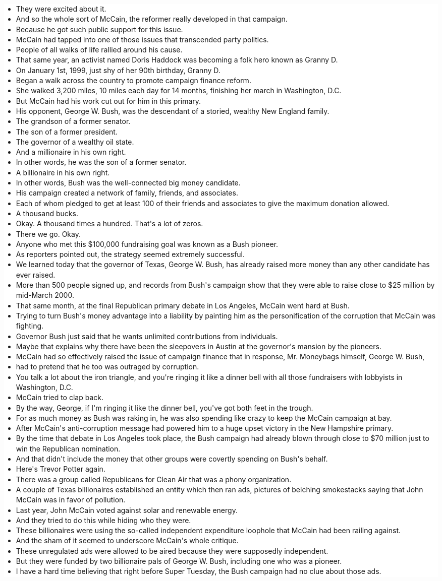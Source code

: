 *  They were excited about it.
*  And so the whole sort of McCain, the reformer really developed in that campaign.
*  Because he got such public support for this issue.
*  McCain had tapped into one of those issues that transcended party politics.
*  People of all walks of life rallied around his cause.
*  That same year, an activist named Doris Haddock was becoming a folk hero known as Granny D.
*  On January 1st, 1999, just shy of her 90th birthday, Granny D.
*  Began a walk across the country to promote campaign finance reform.
*  She walked 3,200 miles, 10 miles each day for 14 months, finishing her march in Washington, D.C.
*  But McCain had his work cut out for him in this primary.
*  His opponent, George W. Bush, was the descendant of a storied, wealthy New England family.
*  The grandson of a former senator.
*  The son of a former president.
*  The governor of a wealthy oil state.
*  And a millionaire in his own right.
*  In other words, he was the son of a former senator.
*  A billionaire in his own right.
*  In other words, Bush was the well-connected big money candidate.
*  His campaign created a network of family, friends, and associates.
*  Each of whom pledged to get at least 100 of their friends and associates to give the maximum donation allowed.
*  A thousand bucks.
*  Okay. A thousand times a hundred. That's a lot of zeros.
*  There we go. Okay.
*  Anyone who met this $100,000 fundraising goal was known as a Bush pioneer.
*  As reporters pointed out, the strategy seemed extremely successful.
*  We learned today that the governor of Texas, George W. Bush, has already raised more money than any other candidate has ever raised.
*  More than 500 people signed up, and records from Bush's campaign show that they were able to raise close to $25 million by mid-March 2000.
*  That same month, at the final Republican primary debate in Los Angeles, McCain went hard at Bush.
*  Trying to turn Bush's money advantage into a liability by painting him as the personification of the corruption that McCain was fighting.
*  Governor Bush just said that he wants unlimited contributions from individuals.
*  Maybe that explains why there have been the sleepovers in Austin at the governor's mansion by the pioneers.
*  McCain had so effectively raised the issue of campaign finance that in response, Mr. Moneybags himself, George W. Bush,
*  had to pretend that he too was outraged by corruption.
*  You talk a lot about the iron triangle, and you're ringing it like a dinner bell with all those fundraisers with lobbyists in Washington, D.C.
*  McCain tried to clap back.
*  By the way, George, if I'm ringing it like the dinner bell, you've got both feet in the trough.
*  For as much money as Bush was raking in, he was also spending like crazy to keep the McCain campaign at bay.
*  After McCain's anti-corruption message had powered him to a huge upset victory in the New Hampshire primary.
*  By the time that debate in Los Angeles took place, the Bush campaign had already blown through close to $70 million just to win the Republican nomination.
*  And that didn't include the money that other groups were covertly spending on Bush's behalf.
*  Here's Trevor Potter again.
*  There was a group called Republicans for Clean Air that was a phony organization.
*  A couple of Texas billionaires established an entity which then ran ads, pictures of belching smokestacks saying that John McCain was in favor of pollution.
*  Last year, John McCain voted against solar and renewable energy.
*  And they tried to do this while hiding who they were.
*  These billionaires were using the so-called independent expenditure loophole that McCain had been railing against.
*  And the sham of it seemed to underscore McCain's whole critique.
*  These unregulated ads were allowed to be aired because they were supposedly independent.
*  But they were funded by two billionaire pals of George W. Bush, including one who was a pioneer.
*  I have a hard time believing that right before Super Tuesday, the Bush campaign had no clue about those ads.